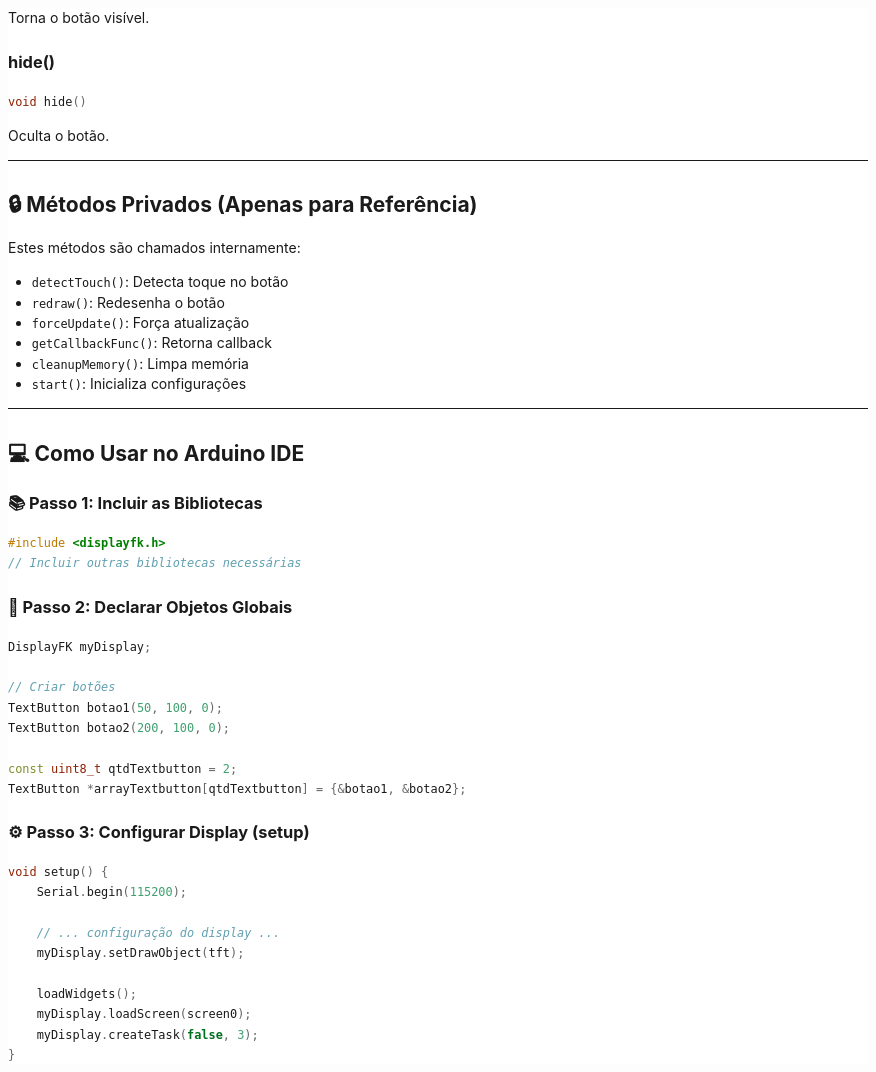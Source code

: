 Torna o botão visível.

### hide()

```cpp
void hide()
```

Oculta o botão.

---

## 🔒 Métodos Privados (Apenas para Referência)

Estes métodos são chamados internamente:

- `detectTouch()`: Detecta toque no botão
- `redraw()`: Redesenha o botão
- `forceUpdate()`: Força atualização
- `getCallbackFunc()`: Retorna callback
- `cleanupMemory()`: Limpa memória
- `start()`: Inicializa configurações

---

## 💻 Como Usar no Arduino IDE

### 📚 Passo 1: Incluir as Bibliotecas

```cpp
#include <displayfk.h>
// Incluir outras bibliotecas necessárias
```

### 📝 Passo 2: Declarar Objetos Globais

```cpp
DisplayFK myDisplay;

// Criar botões
TextButton botao1(50, 100, 0);
TextButton botao2(200, 100, 0);

const uint8_t qtdTextbutton = 2;
TextButton *arrayTextbutton[qtdTextbutton] = {&botao1, &botao2};
```

### ⚙️ Passo 3: Configurar Display (setup)

```cpp
void setup() {
    Serial.begin(115200);
    
    // ... configuração do display ...
    myDisplay.setDrawObject(tft);
    
    loadWidgets();
    myDisplay.loadScreen(screen0);
    myDisplay.createTask(false, 3);
}
```
